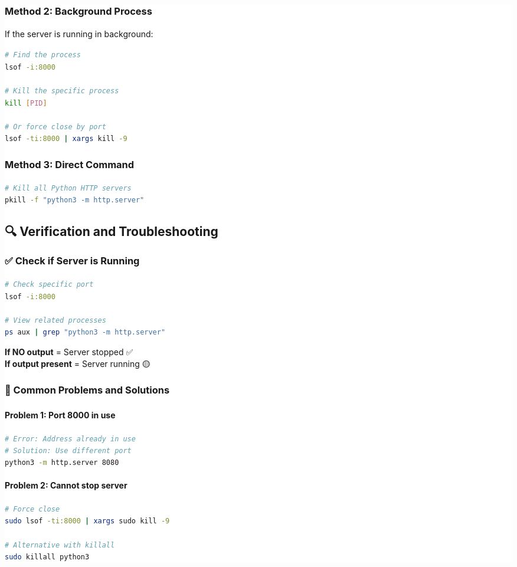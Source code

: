 ### Method 2: Background Process
If the server is running in background:

```bash
# Find the process
lsof -i:8000

# Kill the specific process
kill [PID]

# Or force close by port
lsof -ti:8000 | xargs kill -9
```

### Method 3: Direct Command
```bash
# Kill all Python HTTP servers
pkill -f "python3 -m http.server"
```

## 🔍 Verification and Troubleshooting

### ✅ Check if Server is Running

```bash
# Check specific port
lsof -i:8000

# View related processes
ps aux | grep "python3 -m http.server"
```

**If NO output** = Server stopped ✅  
**If output present** = Server running 🟡

### 🚨 Common Problems and Solutions

#### Problem 1: Port 8000 in use
```bash
# Error: Address already in use
# Solution: Use different port
python3 -m http.server 8080
```

#### Problem 2: Cannot stop server
```bash
# Force close
sudo lsof -ti:8000 | xargs sudo kill -9

# Alternative with killall
sudo killall python3
```
